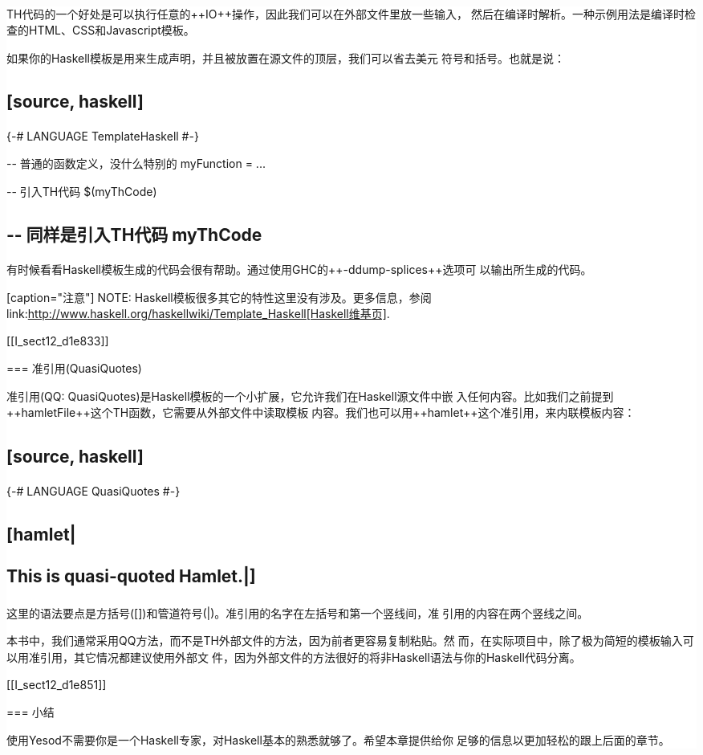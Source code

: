 TH代码的一个好处是可以执行任意的++IO++操作，因此我们可以在外部文件里放一些输入，
然后在编译时解析。一种示例用法是编译时检查的HTML、CSS和Javascript模板。

如果你的Haskell模板是用来生成声明，并且被放置在源文件的顶层，我们可以省去美元
符号和括号。也就是说：


[source, haskell]
----
{-# LANGUAGE TemplateHaskell #-}

-- 普通的函数定义，没什么特别的
myFunction = ...

-- 引入TH代码
$(myThCode)

-- 同样是引入TH代码
myThCode
----

有时候看看Haskell模板生成的代码会很有帮助。通过使用GHC的++-ddump-splices++选项可
以输出所生成的代码。

[caption="注意"]
NOTE: Haskell模板很多其它的特性这里没有涉及。更多信息，参阅
link:http://www.haskell.org/haskellwiki/Template_Haskell[Haskell维基页].

[[I_sect12_d1e833]]

=== 准引用(QuasiQuotes)

准引用(QQ: QuasiQuotes)是Haskell模板的一个小扩展，它允许我们在Haskell源文件中嵌
入任何内容。比如我们之前提到++hamletFile++这个TH函数，它需要从外部文件中读取模板
内容。我们也可以用++hamlet++这个准引用，来内联模板内容：


[source, haskell]
----
{-# LANGUAGE QuasiQuotes #-}

[hamlet|<p>This is quasi-quoted Hamlet.|]
----

这里的语法要点是方括号([])和管道符号(|)。准引用的名字在左括号和第一个竖线间，准
引用的内容在两个竖线之间。

本书中，我们通常采用QQ方法，而不是TH外部文件的方法，因为前者更容易复制粘贴。然
而，在实际项目中，除了极为简短的模板输入可以用准引用，其它情况都建议使用外部文
件，因为外部文件的方法很好的将非Haskell语法与你的Haskell代码分离。

[[I_sect12_d1e851]]

=== 小结

使用Yesod不需要你是一个Haskell专家，对Haskell基本的熟悉就够了。希望本章提供给你
足够的信息以更加轻松的跟上后面的章节。
